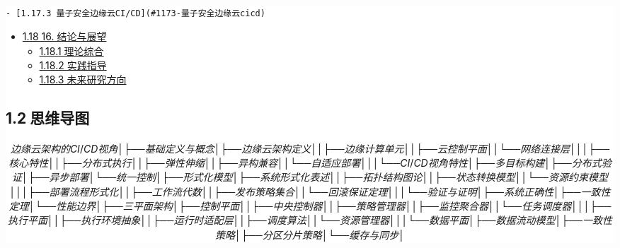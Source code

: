     - [1.17.3 量子安全边缘云CI/CD](#1173-量子安全边缘云cicd)
  - [1.18 16. 结论与展望](#118-16-结论与展望)
    - [1.18.1 理论综合](#1181-理论综合)
    - [1.18.2 实践指导](#1182-实践指导)
    - [1.18.3 未来研究方向](#1183-未来研究方向)

## 1.2 思维导图

```math
边缘云架构的CI/CD视角
│
├── 基础定义与概念
│   ├── 边缘云架构定义
│   │   ├── 边缘计算单元
│   │   ├── 云控制平面
│   │   └── 网络连接层
│   │
│   ├── 核心特性
│   │   ├── 分布式执行
│   │   ├── 弹性伸缩
│   │   ├── 异构兼容
│   │   └── 自适应部署
│   │
│   └── CI/CD视角特性
│       ├── 多目标构建
│       ├── 分布式验证
│       ├── 异步部署
│       └── 统一控制
│
├── 形式化模型
│   ├── 系统形式化表述
│   │   ├── 拓扑结构图论
│   │   ├── 状态转换模型
│   │   └── 资源约束模型
│   │
│   ├── 部署流程形式化
│   │   ├── 工作流代数
│   │   ├── 发布策略集合
│   │   └── 回滚保证定理
│   │
│   └── 验证与证明
│       ├── 系统正确性
│       ├── 一致性定理
│       └── 性能边界
│
├── 三平面架构
│   ├── 控制平面
│   │   ├── 中央控制器
│   │   ├── 策略管理器
│   │   ├── 监控聚合器
│   │   └── 任务调度器
│   │
│   ├── 执行平面
│   │   ├── 执行环境抽象
│   │   ├── 运行时适配层
│   │   ├── 调度算法
│   │   └── 资源管理器
│   │
│   └── 数据平面
│       ├── 数据流动模型
│       ├── 一致性策略
│       ├── 分区分片策略
│       └── 缓存与同步
│
```